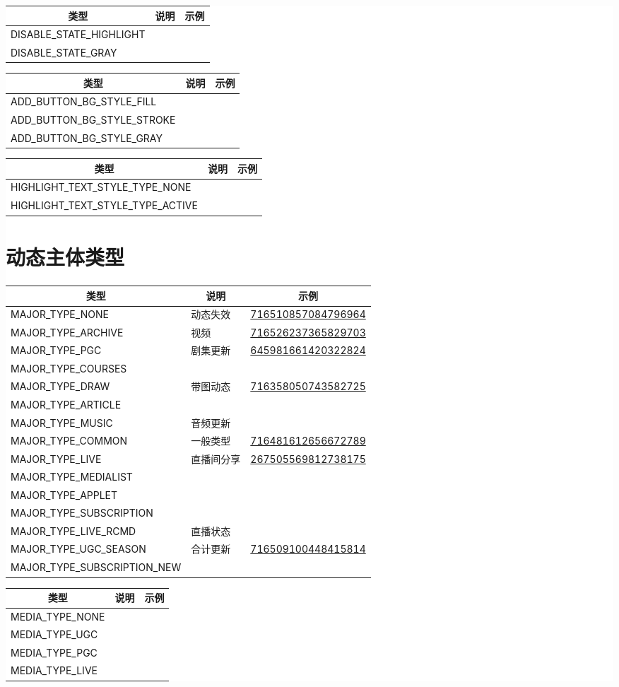 | 类型                      | 说明  | 示例  | 
|-------------------------|-----|-----|
| DISABLE_STATE_HIGHLIGHT |     |     |
| DISABLE_STATE_GRAY      |     |     |

| 类型                         | 说明  | 示例  | 
|----------------------------|-----|-----|
| ADD_BUTTON_BG_STYLE_FILL   |     |     |
| ADD_BUTTON_BG_STYLE_STROKE |     |     |
| ADD_BUTTON_BG_STYLE_GRAY   |     |     |

| 类型                               | 说明  | 示例  | 
|----------------------------------|-----|-----|
| HIGHLIGHT_TEXT_STYLE_TYPE_NONE   |     |     |
| HIGHLIGHT_TEXT_STYLE_TYPE_ACTIVE |     |     |

# 动态主体类型

| 类型                          | 说明    | 示例                                                              | 
|-----------------------------|-------|-----------------------------------------------------------------|
| MAJOR_TYPE_NONE             | 动态失效  | [716510857084796964](https://t.bilibili.com/716510857084796964) |
| MAJOR_TYPE_ARCHIVE          | 视频    | [716526237365829703](https://t.bilibili.com/716526237365829703) |
| MAJOR_TYPE_PGC              | 剧集更新  | [645981661420322824](https://t.bilibili.com/645981661420322824) |
| MAJOR_TYPE_COURSES          |       |                                                                 |
| MAJOR_TYPE_DRAW             | 带图动态  | [716358050743582725](https://t.bilibili.com/716358050743582725) |
| MAJOR_TYPE_ARTICLE          |       |                                                                 |
| MAJOR_TYPE_MUSIC            | 音频更新  |                                                                 |
| MAJOR_TYPE_COMMON           | 一般类型  | [716481612656672789](https://t.bilibili.com/716481612656672789) |
| MAJOR_TYPE_LIVE             | 直播间分享 | [267505569812738175](https://t.bilibili.com/267505569812738175) |
| MAJOR_TYPE_MEDIALIST        |       |                                                                 |
| MAJOR_TYPE_APPLET           |       |                                                                 |
| MAJOR_TYPE_SUBSCRIPTION     |       |                                                                 |
| MAJOR_TYPE_LIVE_RCMD        | 直播状态  |                                                                 |
| MAJOR_TYPE_UGC_SEASON       | 合计更新  | [716509100448415814](https://t.bilibili.com/716509100448415814) |
| MAJOR_TYPE_SUBSCRIPTION_NEW |       |                                                                 |

| 类型              | 说明  | 示例  | 
|-----------------|-----|-----|
| MEDIA_TYPE_NONE |     |     |
| MEDIA_TYPE_UGC  |     |     |
| MEDIA_TYPE_PGC  |     |     |
| MEDIA_TYPE_LIVE |     |     |
